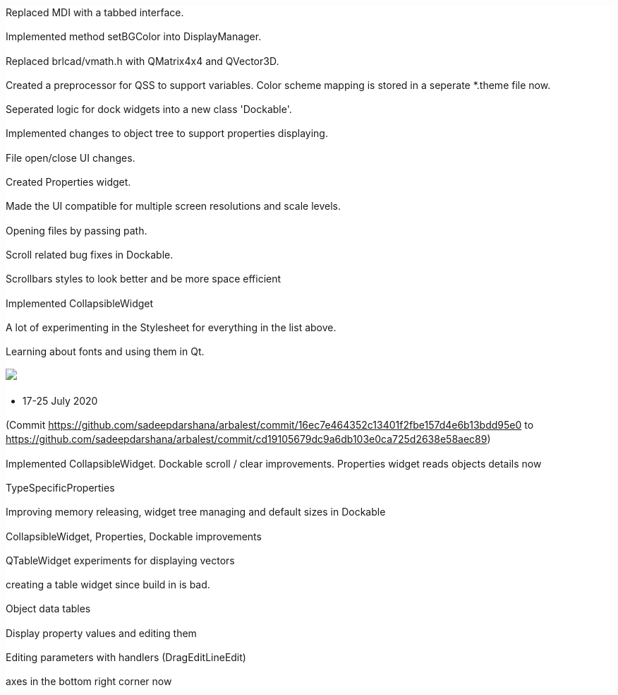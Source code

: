 Replaced MDI with a tabbed interface.

Implemented method setBGColor into DisplayManager.

Replaced brlcad/vmath.h with QMatrix4x4 and QVector3D.

Created a preprocessor for QSS to support variables. Color scheme
mapping is stored in a seperate \*.theme file now.

Seperated logic for dock widgets into a new class 'Dockable'.

Implemented changes to object tree to support properties displaying.

File open/close UI changes.

Created Properties widget.

Made the UI compatible for multiple screen resolutions and scale levels.

Opening files by passing path.

Scroll related bug fixes in Dockable.

Scrollbars styles to look better and be more space efficient

Implemented CollapsibleWidget

A lot of experimenting in the Stylesheet for everything in the list
above.

Learning about fonts and using them in Qt.

![](/wiki/user/img/aba2.png)

-   17-25 July 2020

(Commit
<https://github.com/sadeepdarshana/arbalest/commit/16ec7e464352c13401f2fbe157d4e6b13bdd95e0>
to
<https://github.com/sadeepdarshana/arbalest/commit/cd19105679dc9a6db103e0ca725d2638e58aec89>)

Implemented CollapsibleWidget. Dockable scroll / clear improvements.
Properties widget reads objects details now

TypeSpecificProperties

Improving memory releasing, widget tree managing and default sizes in
Dockable

CollapsibleWidget, Properties, Dockable improvements

QTableWidget experiments for displaying vectors

creating a table widget since build in is bad.

Object data tables

Display property values and editing them

Editing parameters with handlers (DragEditLineEdit)

axes in the bottom right corner now
